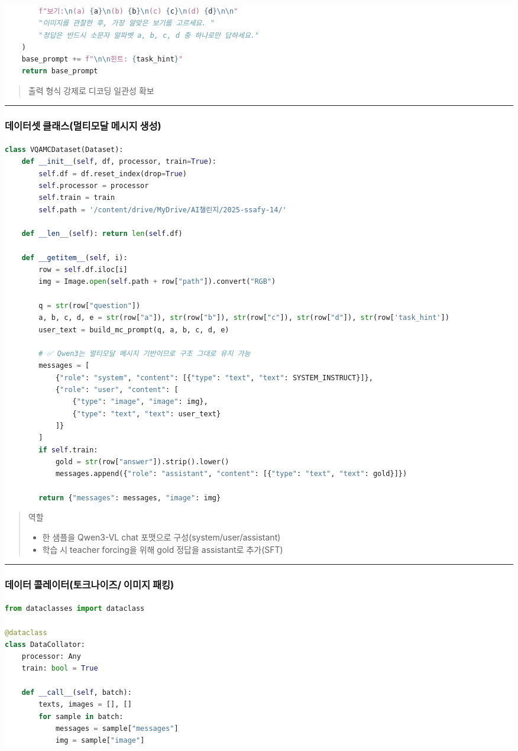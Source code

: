 ```python
        f"보기:\n(a) {a}\n(b) {b}\n(c) {c}\n(d) {d}\n\n"
        "이미지를 관찰한 후, 가장 알맞은 보기를 고르세요. "
        "정답은 반드시 소문자 알파벳 a, b, c, d 중 하나로만 답하세요."
    )
    base_prompt += f"\n\n힌트: {task_hint}"
    return base_prompt
```
>출력 형식 강제로 디코딩 일관성 확보
---
### 데이터셋 클래스(멀티모달 메시지 생성)
```python
class VQAMCDataset(Dataset):
    def __init__(self, df, processor, train=True):
        self.df = df.reset_index(drop=True)
        self.processor = processor
        self.train = train
        self.path = '/content/drive/MyDrive/AI챌린지/2025-ssafy-14/'

    def __len__(self): return len(self.df)

    def __getitem__(self, i):
        row = self.df.iloc[i]
        img = Image.open(self.path + row["path"]).convert("RGB")

        q = str(row["question"])
        a, b, c, d, e = str(row["a"]), str(row["b"]), str(row["c"]), str(row["d"]), str(row['task_hint'])
        user_text = build_mc_prompt(q, a, b, c, d, e)

        # ✅ Qwen3는 멀티모달 메시지 기반이므로 구조 그대로 유지 가능
        messages = [
            {"role": "system", "content": [{"type": "text", "text": SYSTEM_INSTRUCT}]},
            {"role": "user", "content": [
                {"type": "image", "image": img},
                {"type": "text", "text": user_text}
            ]}
        ]
        if self.train:
            gold = str(row["answer"]).strip().lower()
            messages.append({"role": "assistant", "content": [{"type": "text", "text": gold}]})

        return {"messages": messages, "image": img}
```
>역할
>- 한 샘플을 Qwen3-VL chat 포맷으로 구성(system/user/assistant)
>- 학습 시 teacher forcing을 위해 gold 정답을 assistant로 추가(SFT)
---
### 데이터 콜레이터(토크나이즈/ 이미지 패킹)
```python
from dataclasses import dataclass

@dataclass
class DataCollator:
    processor: Any
    train: bool = True

    def __call__(self, batch):
        texts, images = [], []
        for sample in batch:
            messages = sample["messages"]
            img = sample["image"]

```